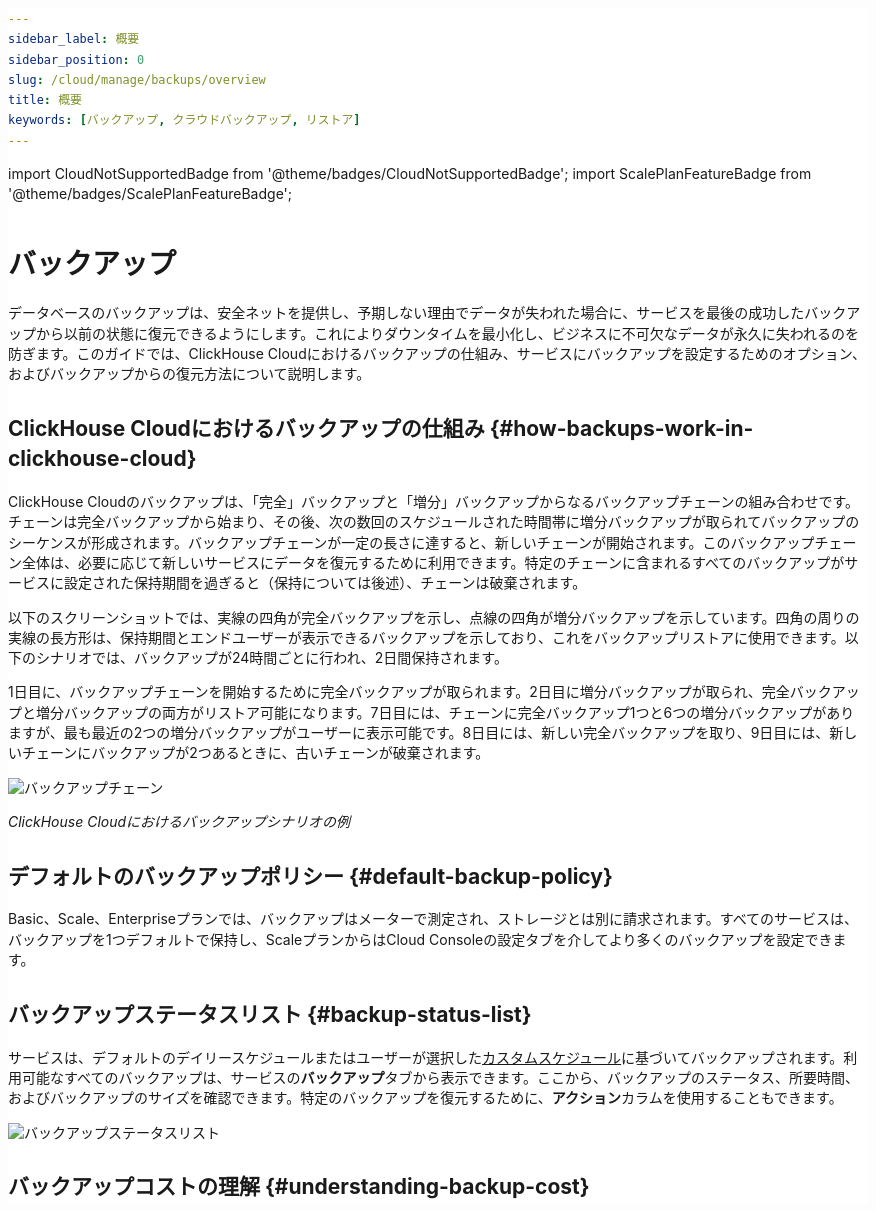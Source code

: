 ```yaml
---
sidebar_label: 概要
sidebar_position: 0
slug: /cloud/manage/backups/overview
title: 概要
keywords: [バックアップ, クラウドバックアップ, リストア]
---
```


import CloudNotSupportedBadge from '@theme/badges/CloudNotSupportedBadge';
import ScalePlanFeatureBadge from '@theme/badges/ScalePlanFeatureBadge';

# バックアップ

データベースのバックアップは、安全ネットを提供し、予期しない理由でデータが失われた場合に、サービスを最後の成功したバックアップから以前の状態に復元できるようにします。これによりダウンタイムを最小化し、ビジネスに不可欠なデータが永久に失われるのを防ぎます。このガイドでは、ClickHouse Cloudにおけるバックアップの仕組み、サービスにバックアップを設定するためのオプション、およびバックアップからの復元方法について説明します。

## ClickHouse Cloudにおけるバックアップの仕組み {#how-backups-work-in-clickhouse-cloud}

ClickHouse Cloudのバックアップは、「完全」バックアップと「増分」バックアップからなるバックアップチェーンの組み合わせです。チェーンは完全バックアップから始まり、その後、次の数回のスケジュールされた時間帯に増分バックアップが取られてバックアップのシーケンスが形成されます。バックアップチェーンが一定の長さに達すると、新しいチェーンが開始されます。このバックアップチェーン全体は、必要に応じて新しいサービスにデータを復元するために利用できます。特定のチェーンに含まれるすべてのバックアップがサービスに設定された保持期間を過ぎると（保持については後述）、チェーンは破棄されます。

以下のスクリーンショットでは、実線の四角が完全バックアップを示し、点線の四角が増分バックアップを示しています。四角の周りの実線の長方形は、保持期間とエンドユーザーが表示できるバックアップを示しており、これをバックアップリストアに使用できます。以下のシナリオでは、バックアップが24時間ごとに行われ、2日間保持されます。

1日目に、バックアップチェーンを開始するために完全バックアップが取られます。2日目に増分バックアップが取られ、完全バックアップと増分バックアップの両方がリストア可能になります。7日目には、チェーンに完全バックアップ1つと6つの増分バックアップがありますが、最も最近の2つの増分バックアップがユーザーに表示可能です。8日目には、新しい完全バックアップを取り、9日目には、新しいチェーンにバックアップが2つあるときに、古いチェーンが破棄されます。

![バックアップチェーン](../images/backup-chain.png)

*ClickHouse Cloudにおけるバックアップシナリオの例*

## デフォルトのバックアップポリシー {#default-backup-policy}

Basic、Scale、Enterpriseプランでは、バックアップはメーターで測定され、ストレージとは別に請求されます。すべてのサービスは、バックアップを1つデフォルトで保持し、ScaleプランからはCloud Consoleの設定タブを介してより多くのバックアップを設定できます。

## バックアップステータスリスト {#backup-status-list}

サービスは、デフォルトのデイリースケジュールまたはユーザーが選択した[カスタムスケジュール](./configurable-backups.md)に基づいてバックアップされます。利用可能なすべてのバックアップは、サービスの**バックアップ**タブから表示できます。ここから、バックアップのステータス、所要時間、およびバックアップのサイズを確認できます。特定のバックアップを復元するために、**アクション**カラムを使用することもできます。

![バックアップステータスリスト](../images/backup-status-list.png)

## バックアップコストの理解 {#understanding-backup-cost}
